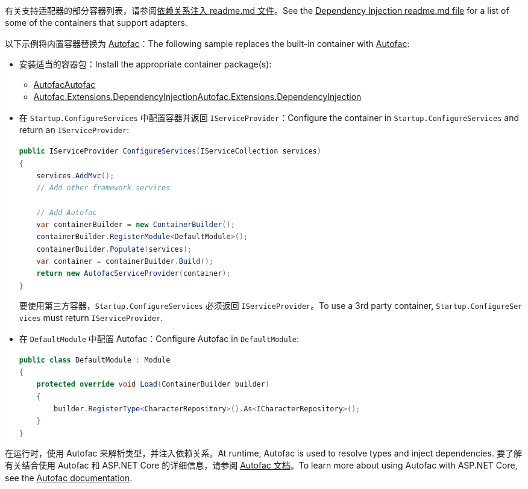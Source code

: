 <span data-ttu-id="c987e-313">有关支持适配器的部分容器列表，请参阅[依赖关系注入 readme.md 文件](https://github.com/aspnet/Extensions/tree/master/src/DependencyInjection)。</span><span class="sxs-lookup"><span data-stu-id="c987e-313">See the [Dependency Injection readme.md file](https://github.com/aspnet/Extensions/tree/master/src/DependencyInjection) for a list of some of the containers that support adapters.</span></span>

<span data-ttu-id="c987e-314">以下示例将内置容器替换为 [Autofac](https://autofac.org/)：</span><span class="sxs-lookup"><span data-stu-id="c987e-314">The following sample replaces the built-in container with [Autofac](https://autofac.org/):</span></span>

* <span data-ttu-id="c987e-315">安装适当的容器包：</span><span class="sxs-lookup"><span data-stu-id="c987e-315">Install the appropriate container package(s):</span></span>

  * [<span data-ttu-id="c987e-316">Autofac</span><span class="sxs-lookup"><span data-stu-id="c987e-316">Autofac</span></span>](https://www.nuget.org/packages/Autofac/)
  * [<span data-ttu-id="c987e-317">Autofac.Extensions.DependencyInjection</span><span class="sxs-lookup"><span data-stu-id="c987e-317">Autofac.Extensions.DependencyInjection</span></span>](https://www.nuget.org/packages/Autofac.Extensions.DependencyInjection/)

* <span data-ttu-id="c987e-318">在 `Startup.ConfigureServices` 中配置容器并返回 `IServiceProvider`：</span><span class="sxs-lookup"><span data-stu-id="c987e-318">Configure the container in `Startup.ConfigureServices` and return an `IServiceProvider`:</span></span>

    ```csharp
    public IServiceProvider ConfigureServices(IServiceCollection services)
    {
        services.AddMvc();
        // Add other framework services

        // Add Autofac
        var containerBuilder = new ContainerBuilder();
        containerBuilder.RegisterModule<DefaultModule>();
        containerBuilder.Populate(services);
        var container = containerBuilder.Build();
        return new AutofacServiceProvider(container);
    }
    ```

    <span data-ttu-id="c987e-319">要使用第三方容器，`Startup.ConfigureServices` 必须返回 `IServiceProvider`。</span><span class="sxs-lookup"><span data-stu-id="c987e-319">To use a 3rd party container, `Startup.ConfigureServices` must return `IServiceProvider`.</span></span>

* <span data-ttu-id="c987e-320">在 `DefaultModule` 中配置 Autofac：</span><span class="sxs-lookup"><span data-stu-id="c987e-320">Configure Autofac in `DefaultModule`:</span></span>

    ```csharp
    public class DefaultModule : Module
    {
        protected override void Load(ContainerBuilder builder)
        {
            builder.RegisterType<CharacterRepository>().As<ICharacterRepository>();
        }
    }
    ```

<span data-ttu-id="c987e-321">在运行时，使用 Autofac 来解析类型，并注入依赖关系。</span><span class="sxs-lookup"><span data-stu-id="c987e-321">At runtime, Autofac is used to resolve types and inject dependencies.</span></span> <span data-ttu-id="c987e-322">要了解有关结合使用 Autofac 和 ASP.NET Core 的详细信息，请参阅 [Autofac 文档](https://docs.autofac.org/en/latest/integration/aspnetcore.html)。</span><span class="sxs-lookup"><span data-stu-id="c987e-322">To learn more about using Autofac with ASP.NET Core, see the [Autofac documentation](https://docs.autofac.org/en/latest/integration/aspnetcore.html).</span></span>
